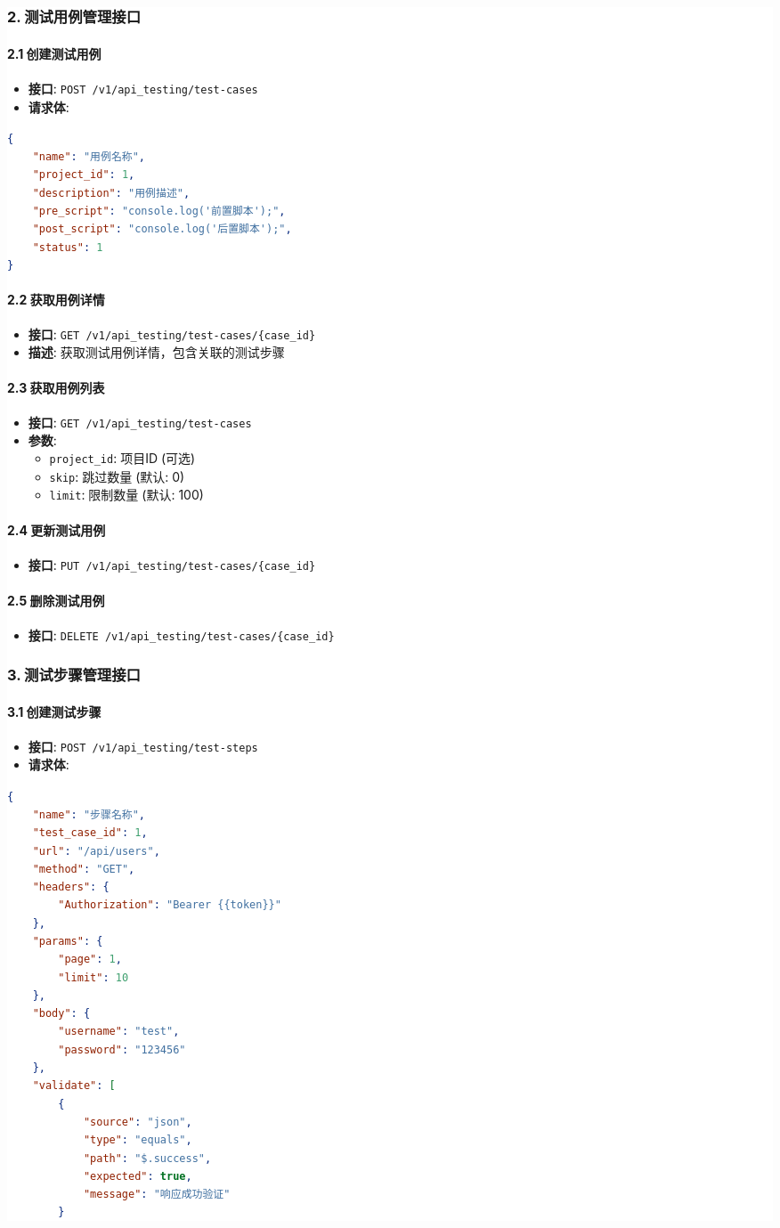 ### 2. 测试用例管理接口

#### 2.1 创建测试用例
- **接口**: `POST /v1/api_testing/test-cases`
- **请求体**:
```json
{
    "name": "用例名称",
    "project_id": 1,
    "description": "用例描述",
    "pre_script": "console.log('前置脚本');",
    "post_script": "console.log('后置脚本');",
    "status": 1
}
```

#### 2.2 获取用例详情
- **接口**: `GET /v1/api_testing/test-cases/{case_id}`
- **描述**: 获取测试用例详情，包含关联的测试步骤

#### 2.3 获取用例列表
- **接口**: `GET /v1/api_testing/test-cases`
- **参数**:
  - `project_id`: 项目ID (可选)
  - `skip`: 跳过数量 (默认: 0)
  - `limit`: 限制数量 (默认: 100)

#### 2.4 更新测试用例
- **接口**: `PUT /v1/api_testing/test-cases/{case_id}`

#### 2.5 删除测试用例
- **接口**: `DELETE /v1/api_testing/test-cases/{case_id}`

### 3. 测试步骤管理接口

#### 3.1 创建测试步骤
- **接口**: `POST /v1/api_testing/test-steps`
- **请求体**:
```json
{
    "name": "步骤名称",
    "test_case_id": 1,
    "url": "/api/users",
    "method": "GET",
    "headers": {
        "Authorization": "Bearer {{token}}"
    },
    "params": {
        "page": 1,
        "limit": 10
    },
    "body": {
        "username": "test",
        "password": "123456"
    },
    "validate": [
        {
            "source": "json",
            "type": "equals",
            "path": "$.success",
            "expected": true,
            "message": "响应成功验证"
        }
```